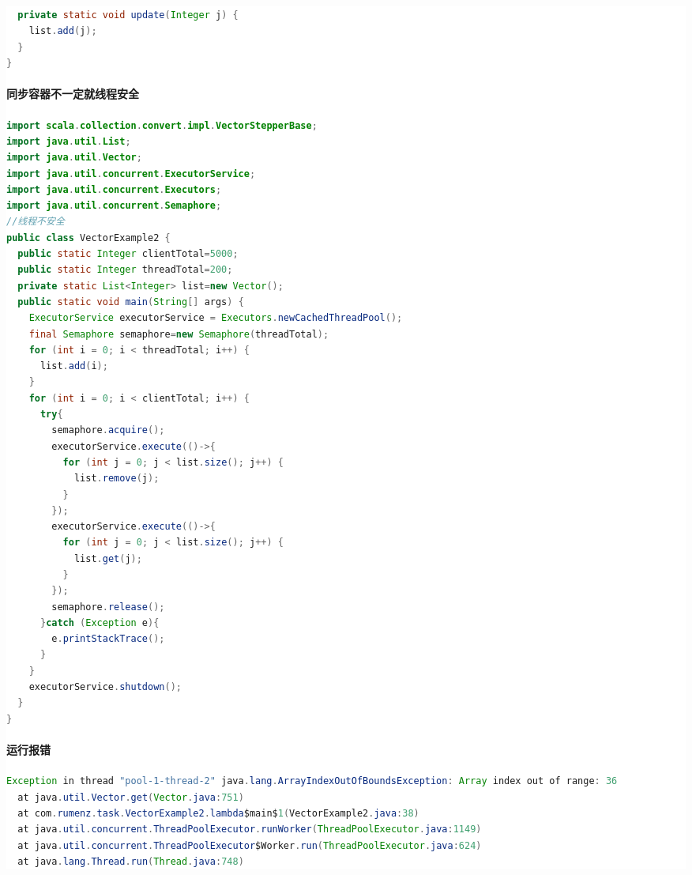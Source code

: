 ```java
  private static void update(Integer j) {
    list.add(j);
  }
}
```

#### 同步容器不一定就线程安全

```java
import scala.collection.convert.impl.VectorStepperBase;
import java.util.List;
import java.util.Vector;
import java.util.concurrent.ExecutorService;
import java.util.concurrent.Executors;
import java.util.concurrent.Semaphore;
//线程不安全
public class VectorExample2 {
  public static Integer clientTotal=5000;
  public static Integer threadTotal=200;
  private static List<Integer> list=new Vector();
  public static void main(String[] args) {
    ExecutorService executorService = Executors.newCachedThreadPool();
    final Semaphore semaphore=new Semaphore(threadTotal);
    for (int i = 0; i < threadTotal; i++) {
      list.add(i);
    }
    for (int i = 0; i < clientTotal; i++) {
      try{
        semaphore.acquire();
        executorService.execute(()->{
          for (int j = 0; j < list.size(); j++) {
            list.remove(j);
          }
        });
        executorService.execute(()->{
          for (int j = 0; j < list.size(); j++) {
            list.get(j);
          }
        });
        semaphore.release();
      }catch (Exception e){
        e.printStackTrace();
      }
    }
    executorService.shutdown();
  }
}
```

#### 运行报错

```java
Exception in thread "pool-1-thread-2" java.lang.ArrayIndexOutOfBoundsException: Array index out of range: 36
  at java.util.Vector.get(Vector.java:751)
  at com.rumenz.task.VectorExample2.lambda$main$1(VectorExample2.java:38)
  at java.util.concurrent.ThreadPoolExecutor.runWorker(ThreadPoolExecutor.java:1149)
  at java.util.concurrent.ThreadPoolExecutor$Worker.run(ThreadPoolExecutor.java:624)
  at java.lang.Thread.run(Thread.java:748)
```
